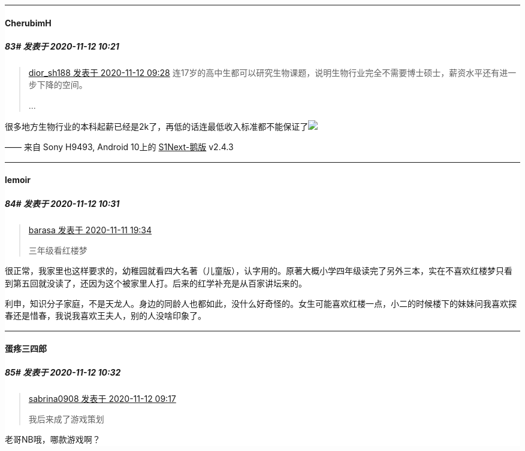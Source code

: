 



*****

####  CherubimH  
##### 83#       发表于 2020-11-12 10:21



<blockquote><a href="httphttps://bbs.saraba1st.com/2b/forum.php?mod=redirect&amp;goto=findpost&amp;pid=49367174&amp;ptid=1971671" target="_blank">dior_sh188 发表于 2020-11-12 09:28</a>
连17岁的高中生都可以研究生物课题，说明生物行业完全不需要博士硕士，薪资水平还有进一步下降的空间。


 ...</blockquote>
很多地方生物行业的本科起薪已经是2k了，再低的话连最低收入标准都不能保证了<img src="https://static.saraba1st.com/image/smiley/face2017/068.png" referrerpolicy="no-referrer">

—— 来自 Sony H9493, Android 10上的 [S1Next-鹅版](https://github.com/ykrank/S1-Next/releases) v2.4.3







*****

####  lemoir  
##### 84#       发表于 2020-11-12 10:31



<blockquote><a href="httphttps://bbs.saraba1st.com/2b/forum.php?mod=redirect&amp;goto=findpost&amp;pid=49362410&amp;ptid=1971671" target="_blank">barasa 发表于 2020-11-11 19:34</a>

三年级看红楼梦</blockquote>
很正常，我家里也这样要求的，幼稚园就看四大名著（儿童版），认字用的。原著大概小学四年级读完了另外三本，实在不喜欢红楼梦只看到第五回就没读了，还因为这个被家里人打。后来的红学补充是从百家讲坛来的。

利申，知识分子家庭，不是天龙人。身边的同龄人也都如此，没什么好奇怪的。女生可能喜欢红楼一点，小二的时候楼下的妹妹问我喜欢探春还是惜春，我说我喜欢王夫人，别的人没啥印象了。







*****

####  蛋疼三四郎  
##### 85#       发表于 2020-11-12 10:32



<blockquote><a href="httphttps://bbs.saraba1st.com/2b/forum.php?mod=redirect&amp;goto=findpost&amp;pid=49367043&amp;ptid=1971671" target="_blank">sabrina0908 发表于 2020-11-12 09:17</a>

我后来成了游戏策划</blockquote>
老哥NB哦，哪款游戏啊？






